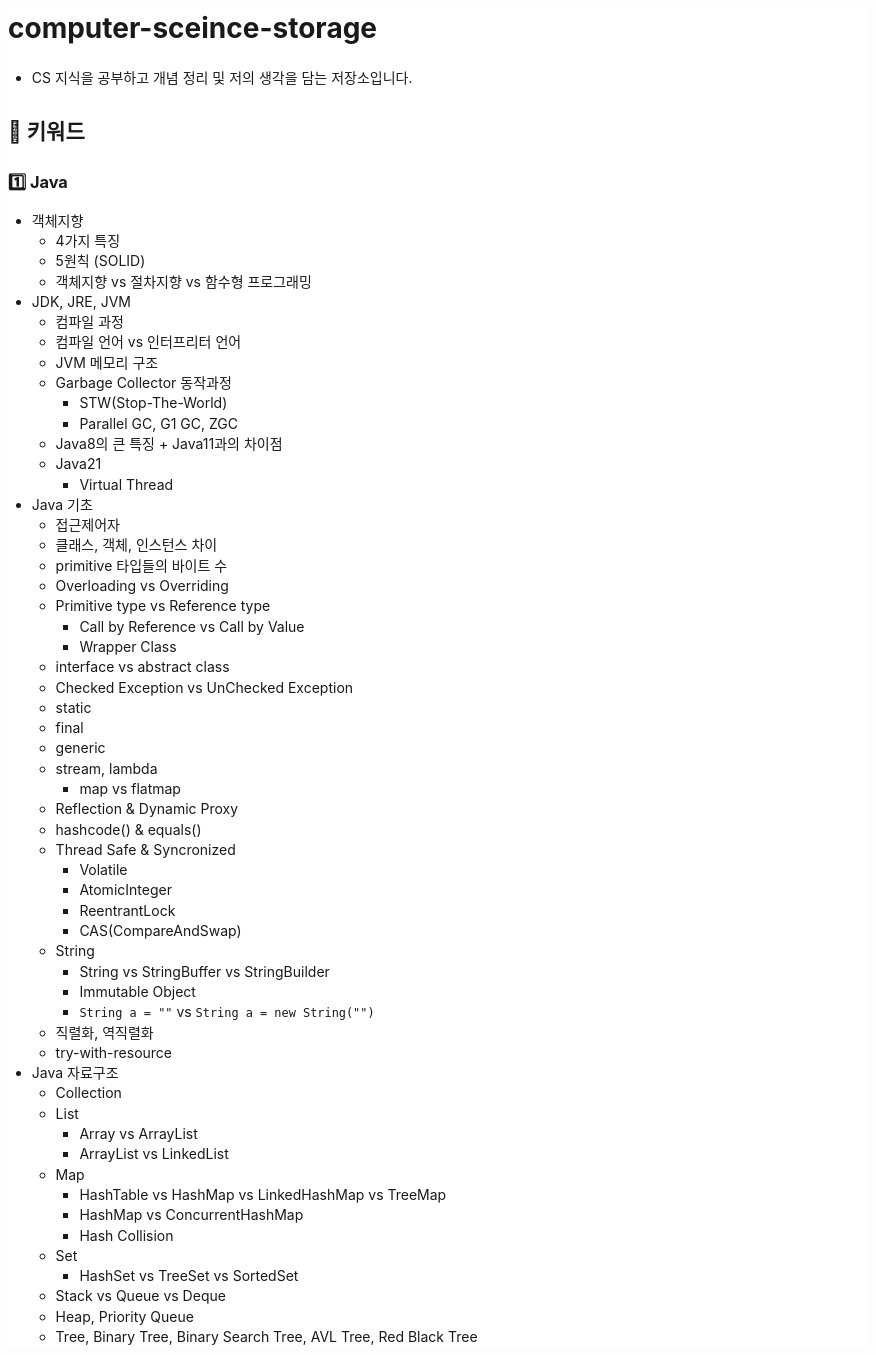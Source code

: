 # computer-sceince-storage
- CS 지식을 공부하고 개념 정리 및 저의 생각을 담는 저장소입니다.

## 📌 키워드
### 1️⃣ Java
- 객체지향
    - 4가지 특징
    - 5원칙 (SOLID)
    - 객체지향 vs 절차지향 vs 함수형 프로그래밍
- JDK, JRE, JVM
    - 컴파일 과정
    - 컴파일 언어 vs 인터프리터 언어
    - JVM 메모리 구조
    - Garbage Collector 동작과정
        - STW(Stop-The-World)
        - Parallel GC, G1 GC, ZGC
    - Java8의 큰 특징 + Java11과의 차이점
    - Java21
        - Virtual Thread
- Java 기초
    - 접근제어자
    - 클래스, 객체, 인스턴스 차이
    - primitive 타입들의 바이트 수
    - Overloading vs Overriding
    - Primitive type vs Reference type
        - Call by Reference vs Call by Value
        - Wrapper Class
    - interface vs abstract class
    - Checked Exception vs UnChecked Exception
    - static
    - final
    - generic
    - stream, lambda
        - map vs flatmap
    - Reflection & Dynamic Proxy
    - hashcode() & equals()
    - Thread Safe & Syncronized
        - Volatile
        - AtomicInteger
        - ReentrantLock
        - CAS(CompareAndSwap)
    - String
        - String vs StringBuffer vs StringBuilder
        - Immutable Object
        - `String a = ""` vs `String a = new String("")`
    - 직렬화, 역직렬화
    - try-with-resource
- Java 자료구조
    - Collection
    - List
        - Array vs ArrayList
        - ArrayList vs LinkedList
    - Map
        - HashTable vs HashMap vs LinkedHashMap vs TreeMap
        - HashMap vs ConcurrentHashMap
        - Hash Collision
    - Set
        - HashSet vs TreeSet vs SortedSet
    - Stack vs Queue vs Deque
    - Heap, Priority Queue
    - Tree, Binary Tree, Binary Search Tree, AVL Tree, Red Black Tree